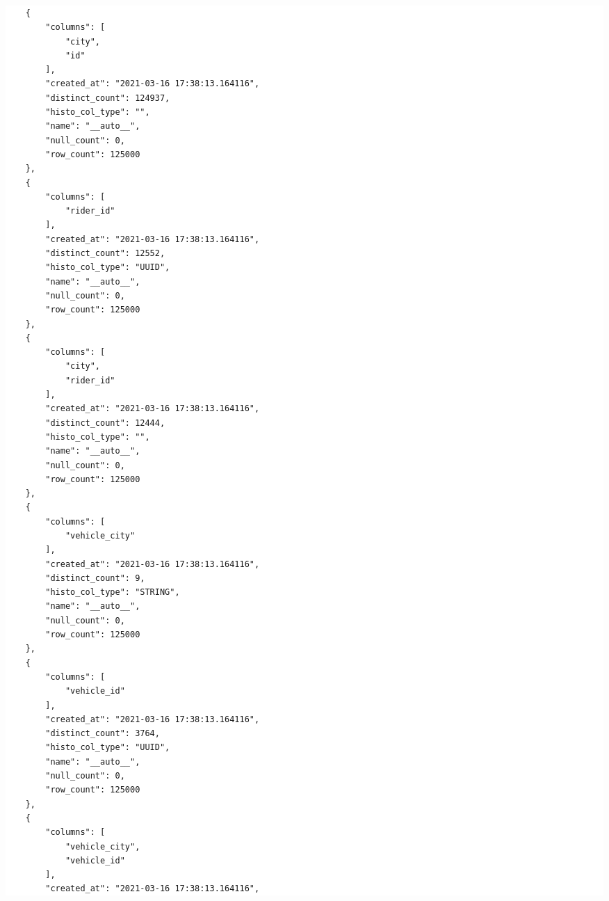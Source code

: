 ~~~
    {
        "columns": [
            "city",
            "id"
        ],
        "created_at": "2021-03-16 17:38:13.164116",
        "distinct_count": 124937,
        "histo_col_type": "",
        "name": "__auto__",
        "null_count": 0,
        "row_count": 125000
    },
    {
        "columns": [
            "rider_id"
        ],
        "created_at": "2021-03-16 17:38:13.164116",
        "distinct_count": 12552,
        "histo_col_type": "UUID",
        "name": "__auto__",
        "null_count": 0,
        "row_count": 125000
    },
    {
        "columns": [
            "city",
            "rider_id"
        ],
        "created_at": "2021-03-16 17:38:13.164116",
        "distinct_count": 12444,
        "histo_col_type": "",
        "name": "__auto__",
        "null_count": 0,
        "row_count": 125000
    },
    {
        "columns": [
            "vehicle_city"
        ],
        "created_at": "2021-03-16 17:38:13.164116",
        "distinct_count": 9,
        "histo_col_type": "STRING",
        "name": "__auto__",
        "null_count": 0,
        "row_count": 125000
    },
    {
        "columns": [
            "vehicle_id"
        ],
        "created_at": "2021-03-16 17:38:13.164116",
        "distinct_count": 3764,
        "histo_col_type": "UUID",
        "name": "__auto__",
        "null_count": 0,
        "row_count": 125000
    },
    {
        "columns": [
            "vehicle_city",
            "vehicle_id"
        ],
        "created_at": "2021-03-16 17:38:13.164116",
~~~